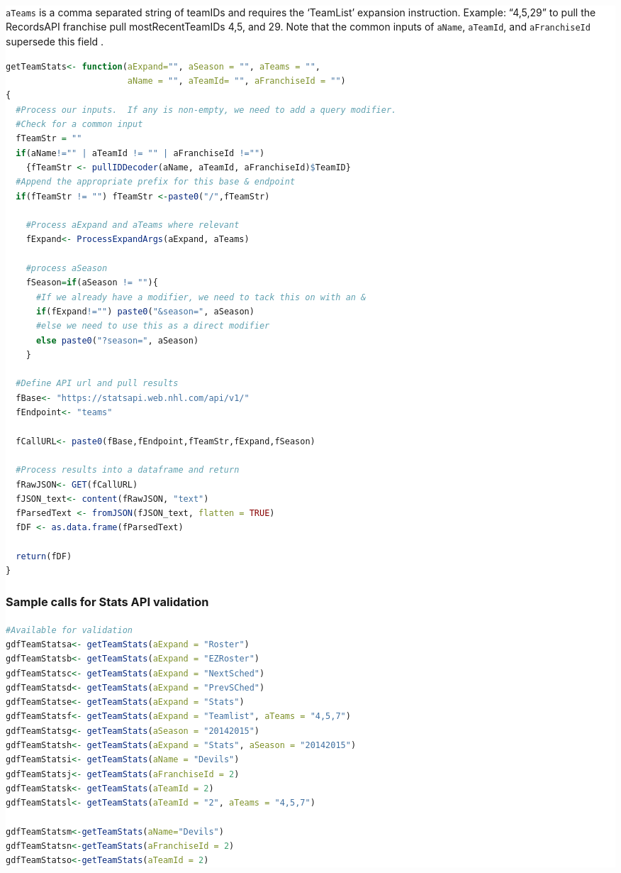 `aTeams` is a comma separated string of teamIDs and requires the
‘TeamList’ expansion instruction. Example: “4,5,29” to pull the
RecordsAPI franchise pull mostRecentTeamIDs 4,5, and 29. Note that the
common inputs of `aName`, `aTeamId`, and `aFranchiseId` supersede this
field .

``` r
getTeamStats<- function(aExpand="", aSeason = "", aTeams = "", 
                        aName = "", aTeamId= "", aFranchiseId = "")
{
  #Process our inputs.  If any is non-empty, we need to add a query modifier.
  #Check for a common input
  fTeamStr = ""
  if(aName!="" | aTeamId != "" | aFranchiseId !="")
    {fTeamStr <- pullIDDecoder(aName, aTeamId, aFranchiseId)$TeamID}
  #Append the appropriate prefix for this base & endpoint
  if(fTeamStr != "") fTeamStr <-paste0("/",fTeamStr)
  
    #Process aExpand and aTeams where relevant
    fExpand<- ProcessExpandArgs(aExpand, aTeams)
      
    #process aSeason
    fSeason=if(aSeason != ""){
      #If we already have a modifier, we need to tack this on with an &
      if(fExpand!="") paste0("&season=", aSeason)
      #else we need to use this as a direct modifier
      else paste0("?season=", aSeason)
    }

  #Define API url and pull results
  fBase<- "https://statsapi.web.nhl.com/api/v1/"
  fEndpoint<- "teams"

  fCallURL<- paste0(fBase,fEndpoint,fTeamStr,fExpand,fSeason)

  #Process results into a dataframe and return
  fRawJSON<- GET(fCallURL)
  fJSON_text<- content(fRawJSON, "text")
  fParsedText <- fromJSON(fJSON_text, flatten = TRUE)
  fDF <- as.data.frame(fParsedText)

  return(fDF)
}
```

### Sample calls for Stats API validation

``` r
#Available for validation
gdfTeamStatsa<- getTeamStats(aExpand = "Roster")
gdfTeamStatsb<- getTeamStats(aExpand = "EZRoster")
gdfTeamStatsc<- getTeamStats(aExpand = "NextSched")
gdfTeamStatsd<- getTeamStats(aExpand = "PrevSChed")
gdfTeamStatse<- getTeamStats(aExpand = "Stats")
gdfTeamStatsf<- getTeamStats(aExpand = "Teamlist", aTeams = "4,5,7")
gdfTeamStatsg<- getTeamStats(aSeason = "20142015")
gdfTeamStatsh<- getTeamStats(aExpand = "Stats", aSeason = "20142015")
gdfTeamStatsi<- getTeamStats(aName = "Devils")
gdfTeamStatsj<- getTeamStats(aFranchiseId = 2)
gdfTeamStatsk<- getTeamStats(aTeamId = 2)
gdfTeamStatsl<- getTeamStats(aTeamId = "2", aTeams = "4,5,7")

gdfTeamStatsm<-getTeamStats(aName="Devils")
gdfTeamStatsn<-getTeamStats(aFranchiseId = 2)
gdfTeamStatso<-getTeamStats(aTeamId = 2)
```